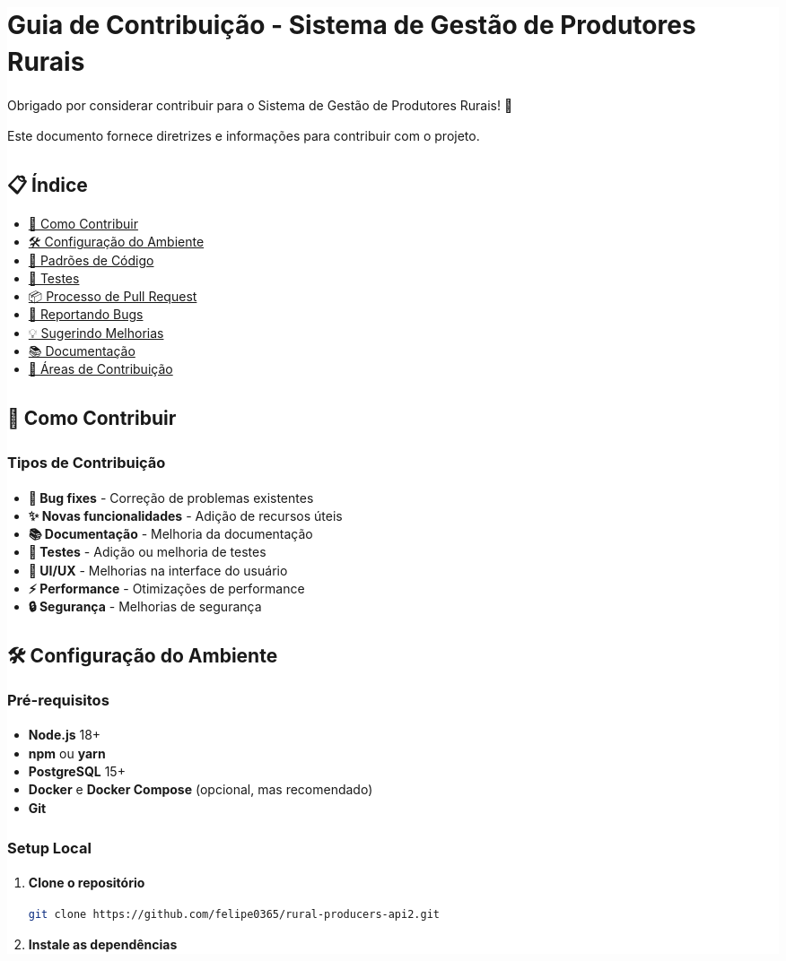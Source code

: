 # Guia de Contribuição - Sistema de Gestão de Produtores Rurais

Obrigado por considerar contribuir para o Sistema de Gestão de Produtores Rurais! 🚀

Este documento fornece diretrizes e informações para contribuir com o projeto.

## 📋 Índice

- [🤝 Como Contribuir](#-como-contribuir)
- [🛠️ Configuração do Ambiente](#️-configuração-do-ambiente)
- [📝 Padrões de Código](#-padrões-de-código)
- [🧪 Testes](#-testes)
- [📦 Processo de Pull Request](#-processo-de-pull-request)
- [🐛 Reportando Bugs](#-reportando-bugs)
- [💡 Sugerindo Melhorias](#-sugerindo-melhorias)
- [📚 Documentação](#-documentação)
- [🎯 Áreas de Contribuição](#-áreas-de-contribuição)

## 🤝 Como Contribuir

### Tipos de Contribuição

- **🐛 Bug fixes** - Correção de problemas existentes
- **✨ Novas funcionalidades** - Adição de recursos úteis
- **📚 Documentação** - Melhoria da documentação
- **🧪 Testes** - Adição ou melhoria de testes
- **🎨 UI/UX** - Melhorias na interface do usuário
- **⚡ Performance** - Otimizações de performance
- **🔒 Segurança** - Melhorias de segurança

## 🛠️ Configuração do Ambiente

### Pré-requisitos

- **Node.js** 18+
- **npm** ou **yarn**
- **PostgreSQL** 15+
- **Docker** e **Docker Compose** (opcional, mas recomendado)
- **Git**

### Setup Local

1. **Clone o repositório**

   ```bash
   git clone https://github.com/felipe0365/rural-producers-api2.git
   ```

2. **Instale as dependências**
